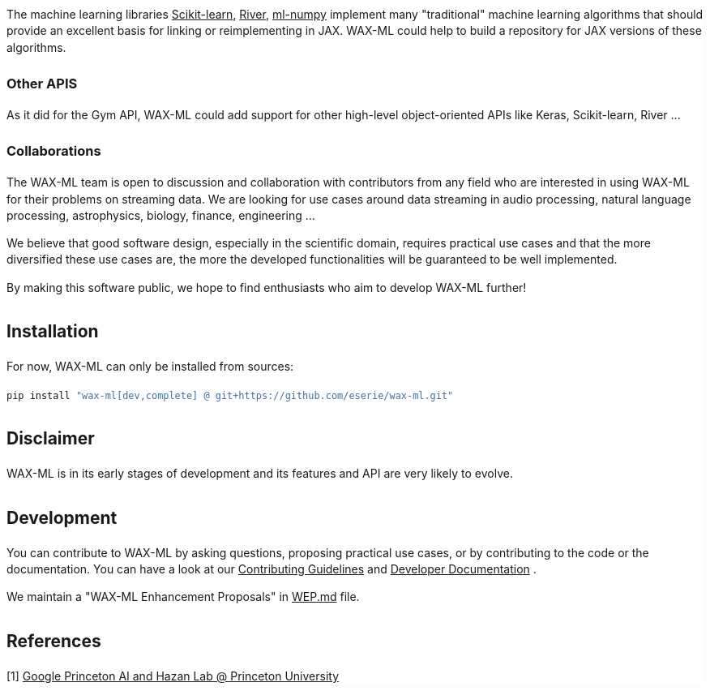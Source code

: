 The machine learning libraries [Scikit-learn](https://scikit-learn.org/stable/),
[River](https://github.com/online-ml/river),
[ml-numpy](https://github.com/ddbourgin/numpy-ml) implement many "traditional" machine
learning algorithms that should provide an excellent basis for linking or reimplementing
in JAX.  WAX-ML could help to build a repository for JAX versions of these algorithms.

### Other APIS



As it did for the Gym API, WAX-ML could add support for other high-level object-oriented APIs like
Keras, Scikit-learn, River ...


### Collaborations

The WAX-ML team is open to discussion and collaboration with contributors from any field who are
 interested in using WAX-ML for their problems on streaming data.  We are looking for use cases
 around data streaming in audio processing, natural language processing, astrophysics, biology,
 finance, engineering ...

 We believe that good software design, especially in the scientific domain, requires practical use
 cases and that the more diversified these use cases are, the more the developed functionalities
 will be guaranteed to be well implemented.

 By making this software public, we hope to find enthusiasts who aim to develop WAX-ML further!


## Installation

For now, WAX-ML can only be installed from sources:

```bash
pip install "wax-ml[dev,complete] @ git+https://github.com/eserie/wax-ml.git"
```

## Disclaimer

WAX-ML is in its early stages of development and its features and API are very likely to
evolve.


## Development

You can contribute to WAX-ML by asking questions, proposing practical use cases, or by contributing to the code or the documentation.  You can have a look at our [Contributing
Guidelines](https://github.com/eserie/wax-ml/CONTRIBUTING.md) and [Developer
Documentation](https://wax-ml.readthedocs.io/en/latest/developer.html) .

We maintain a "WAX-ML Enhancement Proposals" in
[WEP.md](https://github.com/eserie/wax-ml/WEP.md) file.


## References

[1] [Google Princeton AI and Hazan Lab @ Princeton University](https://www.minregret.com/research/)
